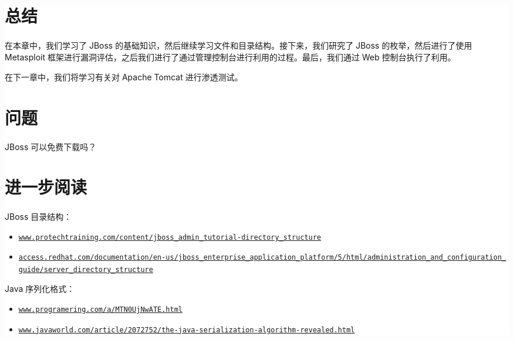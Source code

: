 # 总结

在本章中，我们学习了 JBoss 的基础知识，然后继续学习文件和目录结构。接下来，我们研究了 JBoss 的枚举，然后进行了使用 Metasploit 框架进行漏洞评估，之后我们进行了通过管理控制台进行利用的过程。最后，我们通过 Web 控制台执行了利用。

在下一章中，我们将学习有关对 Apache Tomcat 进行渗透测试。

# 问题

JBoss 可以免费下载吗？

# 进一步阅读

JBoss 目录结构：

+   [`www.protechtraining.com/content/jboss_admin_tutorial-directory_structure`](https://www.protechtraining.com/content/jboss_admin_tutorial-directory_structure)

+   [`access.redhat.com/documentation/en-us/jboss_enterprise_application_platform/5/html/administration_and_configuration_guide/server_directory_structure`](https://access.redhat.com/documentation/en-us/jboss_enterprise_application_platform/5/html/administration_and_configuration_guide/server_directory_structure)

Java 序列化格式：

+   [`www.programering.com/a/MTN0UjNwATE.html`](https://www.programering.com/a/MTN0UjNwATE.html)

+   [`www.javaworld.com/article/2072752/the-java-serialization-algorithm-revealed.html`](https://www.javaworld.com/article/2072752/the-java-serialization-algorithm-revealed.html)
